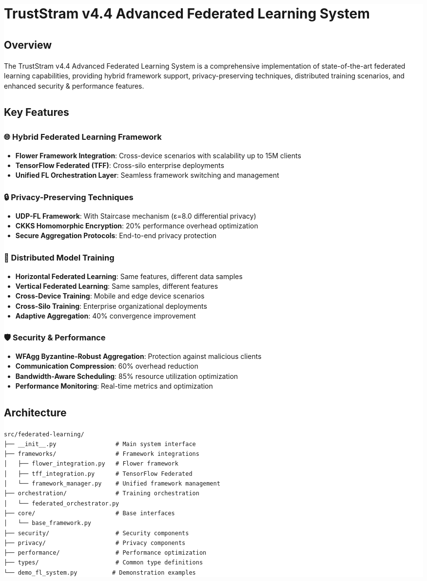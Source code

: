 # TrustStram v4.4 Advanced Federated Learning System

## Overview

The TrustStram v4.4 Advanced Federated Learning System is a comprehensive implementation of state-of-the-art federated learning capabilities, providing hybrid framework support, privacy-preserving techniques, distributed training scenarios, and enhanced security & performance features.

## Key Features

### 🌐 Hybrid Federated Learning Framework
- **Flower Framework Integration**: Cross-device scenarios with scalability up to 15M clients
- **TensorFlow Federated (TFF)**: Cross-silo enterprise deployments
- **Unified FL Orchestration Layer**: Seamless framework switching and management

### 🔒 Privacy-Preserving Techniques
- **UDP-FL Framework**: With Staircase mechanism (ε=8.0 differential privacy)
- **CKKS Homomorphic Encryption**: 20% performance overhead optimization
- **Secure Aggregation Protocols**: End-to-end privacy protection

### 🔄 Distributed Model Training
- **Horizontal Federated Learning**: Same features, different data samples
- **Vertical Federated Learning**: Same samples, different features
- **Cross-Device Training**: Mobile and edge device scenarios
- **Cross-Silo Training**: Enterprise organizational deployments
- **Adaptive Aggregation**: 40% convergence improvement

### 🛡️ Security & Performance
- **WFAgg Byzantine-Robust Aggregation**: Protection against malicious clients
- **Communication Compression**: 60% overhead reduction
- **Bandwidth-Aware Scheduling**: 85% resource utilization optimization
- **Performance Monitoring**: Real-time metrics and optimization

## Architecture

```
src/federated-learning/
├── __init__.py                 # Main system interface
├── frameworks/                 # Framework integrations
│   ├── flower_integration.py   # Flower framework
│   ├── tff_integration.py      # TensorFlow Federated
│   └── framework_manager.py    # Unified framework management
├── orchestration/              # Training orchestration
│   └── federated_orchestrator.py
├── core/                       # Base interfaces
│   └── base_framework.py
├── security/                   # Security components
├── privacy/                    # Privacy components
├── performance/                # Performance optimization
├── types/                      # Common type definitions
└── demo_fl_system.py          # Demonstration examples
```
